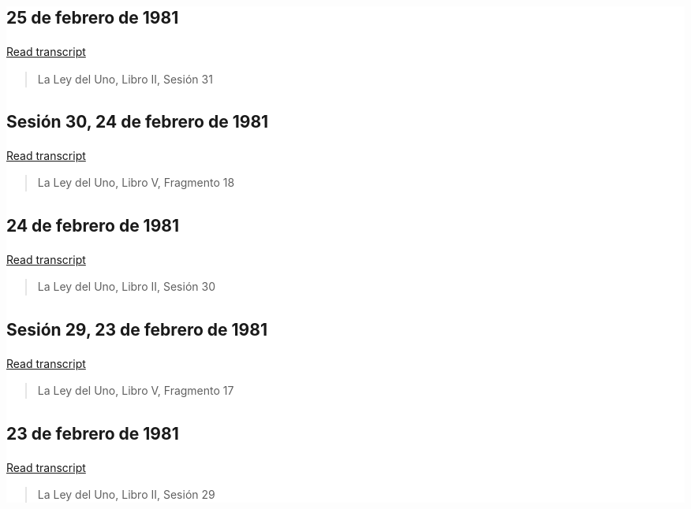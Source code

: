 
## 25 de febrero de 1981


[Read transcript](es/1981/1981_0225_book_2)

> La Ley del Uno, Libro II, Sesión 31

[<i class="fas fa-file-pdf"></i>](http://llresearch.org/transcripts/issues/1981_spanish/1981_0225_book_2.pdf) [<i class="fas fa-external-link-alt"></i>](http://llresearch.org/transcripts/issues/1981_spanish/1981_0225_book_2.aspx)
 

## Sesión 30, 24 de febrero de 1981


[Read transcript](es/1981/1981_0224_book_5)

> La Ley del Uno, Libro V, Fragmento 18

[<i class="fas fa-file-pdf"></i>](http://llresearch.org/transcripts/issues/1981_spanish/1981_0224_book_5.pdf) [<i class="fas fa-external-link-alt"></i>](http://llresearch.org/transcripts/issues/1981_spanish/1981_0224_book_5.aspx)
 

## 24 de febrero de 1981


[Read transcript](es/1981/1981_0224_book_2)

> La Ley del Uno, Libro II, Sesión 30

[<i class="fas fa-file-pdf"></i>](http://llresearch.org/transcripts/issues/1981_spanish/1981_0224_book_2.pdf) [<i class="fas fa-external-link-alt"></i>](http://llresearch.org/transcripts/issues/1981_spanish/1981_0224_book_2.aspx)
 

## Sesión 29, 23 de febrero de 1981


[Read transcript](es/1981/1981_0223_book_5)

> La Ley del Uno, Libro V, Fragmento 17

[<i class="fas fa-file-pdf"></i>](http://llresearch.org/transcripts/issues/1981_spanish/1981_0223_book_5.pdf) [<i class="fas fa-external-link-alt"></i>](http://llresearch.org/transcripts/issues/1981_spanish/1981_0223_book_5.aspx)
 

## 23 de febrero de 1981


[Read transcript](es/1981/1981_0223_book_2)

> La Ley del Uno, Libro II, Sesión 29

[<i class="fas fa-file-pdf"></i>](http://llresearch.org/transcripts/issues/1981_spanish/1981_0223_book_2.pdf) [<i class="fas fa-external-link-alt"></i>](http://llresearch.org/transcripts/issues/1981_spanish/1981_0223_book_2.aspx)
 